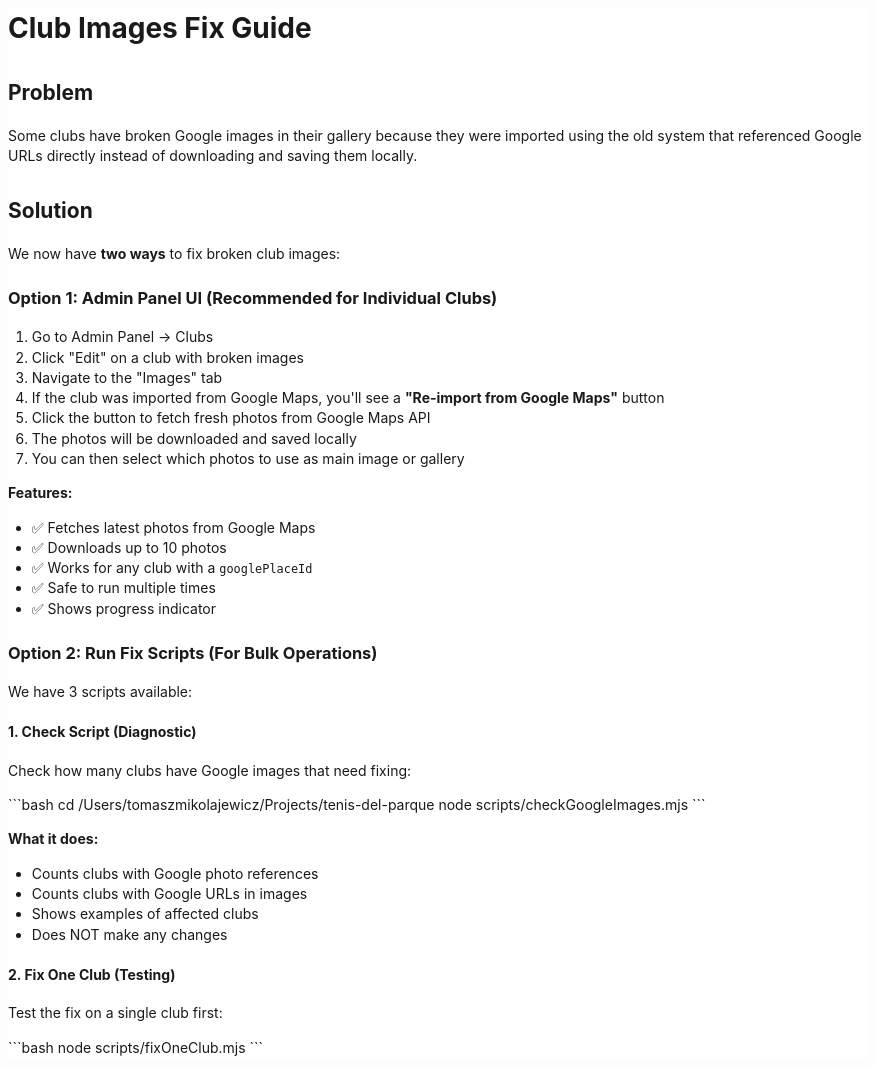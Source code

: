 # Club Images Fix Guide

## Problem
Some clubs have broken Google images in their gallery because they were imported using the old system that referenced Google URLs directly instead of downloading and saving them locally.

## Solution

We now have **two ways** to fix broken club images:

### Option 1: Admin Panel UI (Recommended for Individual Clubs)

1. Go to Admin Panel → Clubs
2. Click "Edit" on a club with broken images
3. Navigate to the "Images" tab
4. If the club was imported from Google Maps, you'll see a **"Re-import from Google Maps"** button
5. Click the button to fetch fresh photos from Google Maps API
6. The photos will be downloaded and saved locally
7. You can then select which photos to use as main image or gallery

**Features:**
- ✅ Fetches latest photos from Google Maps
- ✅ Downloads up to 10 photos
- ✅ Works for any club with a `googlePlaceId`
- ✅ Safe to run multiple times
- ✅ Shows progress indicator

### Option 2: Run Fix Scripts (For Bulk Operations)

We have 3 scripts available:

#### 1. Check Script (Diagnostic)
Check how many clubs have Google images that need fixing:

\`\`\`bash
cd /Users/tomaszmikolajewicz/Projects/tenis-del-parque
node scripts/checkGoogleImages.mjs
\`\`\`

**What it does:**
- Counts clubs with Google photo references
- Counts clubs with Google URLs in images
- Shows examples of affected clubs
- Does NOT make any changes

#### 2. Fix One Club (Testing)
Test the fix on a single club first:

\`\`\`bash
node scripts/fixOneClub.mjs
\`\`\`
